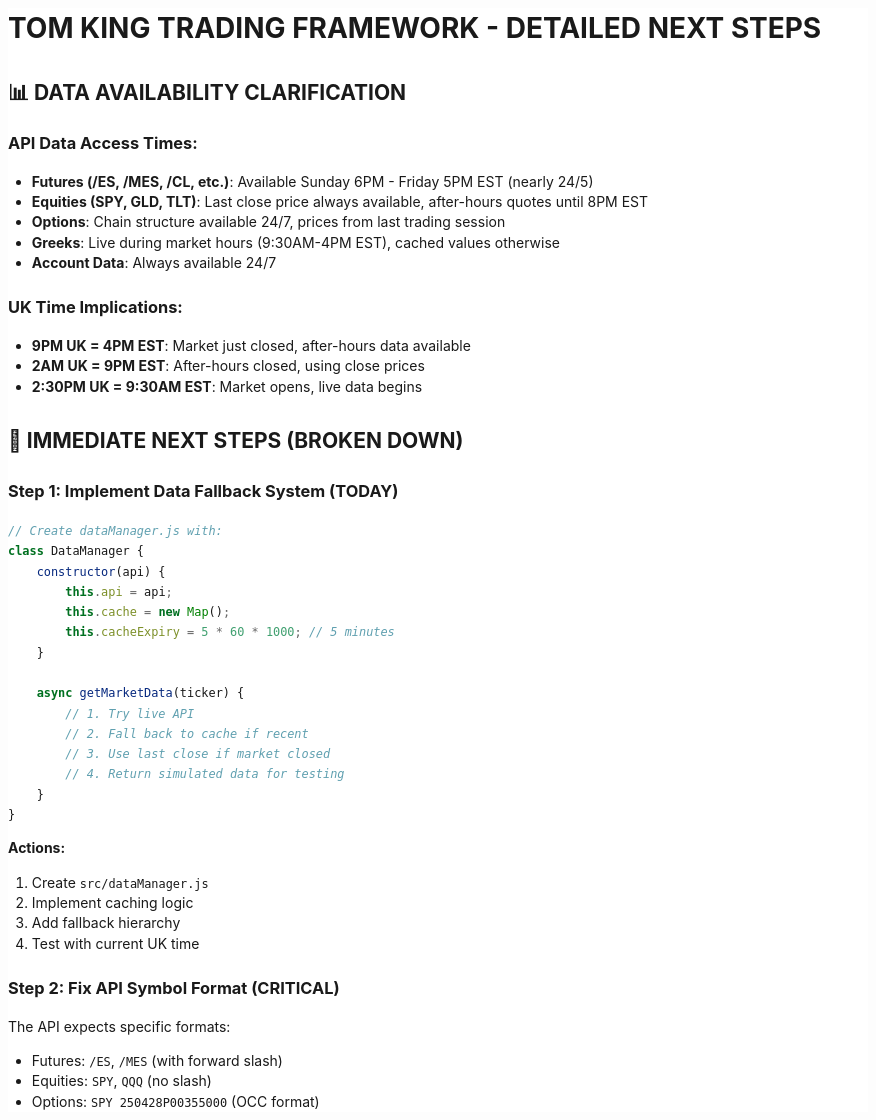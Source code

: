 # TOM KING TRADING FRAMEWORK - DETAILED NEXT STEPS

## 📊 DATA AVAILABILITY CLARIFICATION

### API Data Access Times:
- **Futures (/ES, /MES, /CL, etc.)**: Available Sunday 6PM - Friday 5PM EST (nearly 24/5)
- **Equities (SPY, GLD, TLT)**: Last close price always available, after-hours quotes until 8PM EST
- **Options**: Chain structure available 24/7, prices from last trading session
- **Greeks**: Live during market hours (9:30AM-4PM EST), cached values otherwise
- **Account Data**: Always available 24/7

### UK Time Implications:
- **9PM UK = 4PM EST**: Market just closed, after-hours data available
- **2AM UK = 9PM EST**: After-hours closed, using close prices
- **2:30PM UK = 9:30AM EST**: Market opens, live data begins

## 🎯 IMMEDIATE NEXT STEPS (BROKEN DOWN)

### Step 1: Implement Data Fallback System (TODAY)
```javascript
// Create dataManager.js with:
class DataManager {
    constructor(api) {
        this.api = api;
        this.cache = new Map();
        this.cacheExpiry = 5 * 60 * 1000; // 5 minutes
    }
    
    async getMarketData(ticker) {
        // 1. Try live API
        // 2. Fall back to cache if recent
        // 3. Use last close if market closed
        // 4. Return simulated data for testing
    }
}
```

**Actions:**
1. Create `src/dataManager.js`
2. Implement caching logic
3. Add fallback hierarchy
4. Test with current UK time

### Step 2: Fix API Symbol Format (CRITICAL)
The API expects specific formats:
- Futures: `/ES`, `/MES` (with forward slash)
- Equities: `SPY`, `QQQ` (no slash)
- Options: `SPY 250428P00355000` (OCC format)
